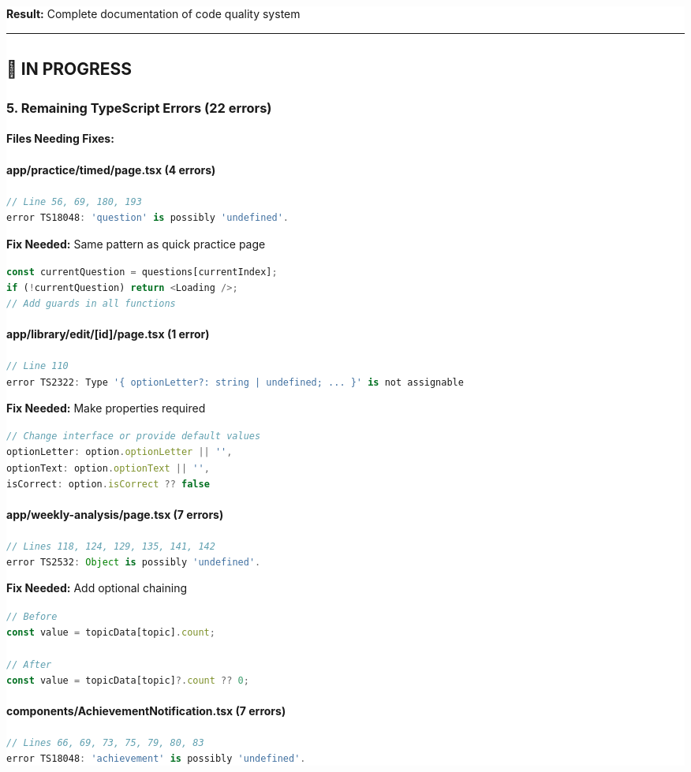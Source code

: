 **Result:** Complete documentation of code quality system

---

## 🔄 IN PROGRESS

### 5. Remaining TypeScript Errors (22 errors)

**Files Needing Fixes:**

#### app/practice/timed/page.tsx (4 errors)
```typescript
// Line 56, 69, 180, 193
error TS18048: 'question' is possibly 'undefined'.
```

**Fix Needed:** Same pattern as quick practice page
```typescript
const currentQuestion = questions[currentIndex];
if (!currentQuestion) return <Loading />;
// Add guards in all functions
```

#### app/library/edit/[id]/page.tsx (1 error)
```typescript
// Line 110
error TS2322: Type '{ optionLetter?: string | undefined; ... }' is not assignable
```

**Fix Needed:** Make properties required
```typescript
// Change interface or provide default values
optionLetter: option.optionLetter || '',
optionText: option.optionText || '',
isCorrect: option.isCorrect ?? false
```

#### app/weekly-analysis/page.tsx (7 errors)
```typescript
// Lines 118, 124, 129, 135, 141, 142
error TS2532: Object is possibly 'undefined'.
```

**Fix Needed:** Add optional chaining
```typescript
// Before
const value = topicData[topic].count;

// After
const value = topicData[topic]?.count ?? 0;
```

#### components/AchievementNotification.tsx (7 errors)
```typescript
// Lines 66, 69, 73, 75, 79, 80, 83
error TS18048: 'achievement' is possibly 'undefined'.
```
